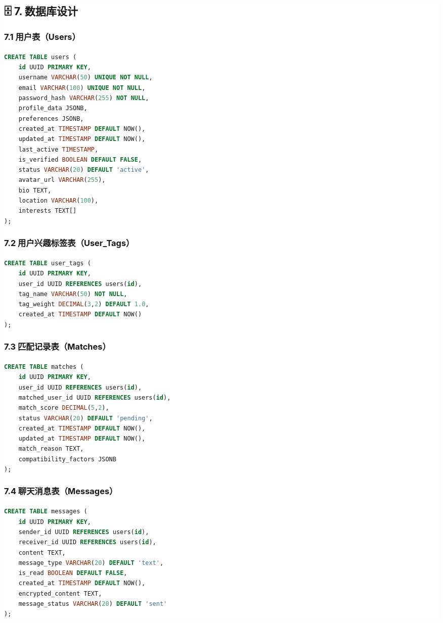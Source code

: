 
## 🗄️ 7. 数据库设计

### **7.1 用户表（Users）**
```sql
CREATE TABLE users (
    id UUID PRIMARY KEY,
    username VARCHAR(50) UNIQUE NOT NULL,
    email VARCHAR(100) UNIQUE NOT NULL,
    password_hash VARCHAR(255) NOT NULL,
    profile_data JSONB,
    preferences JSONB,
    created_at TIMESTAMP DEFAULT NOW(),
    updated_at TIMESTAMP DEFAULT NOW(),
    last_active TIMESTAMP,
    is_verified BOOLEAN DEFAULT FALSE,
    status VARCHAR(20) DEFAULT 'active',
    avatar_url VARCHAR(255),
    bio TEXT,
    location VARCHAR(100),
    interests TEXT[]
);
```

### **7.2 用户兴趣标签表（User_Tags）**
```sql
CREATE TABLE user_tags (
    id UUID PRIMARY KEY,
    user_id UUID REFERENCES users(id),
    tag_name VARCHAR(50) NOT NULL,
    tag_weight DECIMAL(3,2) DEFAULT 1.0,
    created_at TIMESTAMP DEFAULT NOW()
);
```

### **7.3 匹配记录表（Matches）**
```sql
CREATE TABLE matches (
    id UUID PRIMARY KEY,
    user_id UUID REFERENCES users(id),
    matched_user_id UUID REFERENCES users(id),
    match_score DECIMAL(5,2),
    status VARCHAR(20) DEFAULT 'pending',
    created_at TIMESTAMP DEFAULT NOW(),
    updated_at TIMESTAMP DEFAULT NOW(),
    match_reason TEXT,
    compatibility_factors JSONB
);
```

### **7.4 聊天消息表（Messages）**
```sql
CREATE TABLE messages (
    id UUID PRIMARY KEY,
    sender_id UUID REFERENCES users(id),
    receiver_id UUID REFERENCES users(id),
    content TEXT,
    message_type VARCHAR(20) DEFAULT 'text',
    is_read BOOLEAN DEFAULT FALSE,
    created_at TIMESTAMP DEFAULT NOW(),
    encrypted_content TEXT,
    message_status VARCHAR(20) DEFAULT 'sent'
);
```